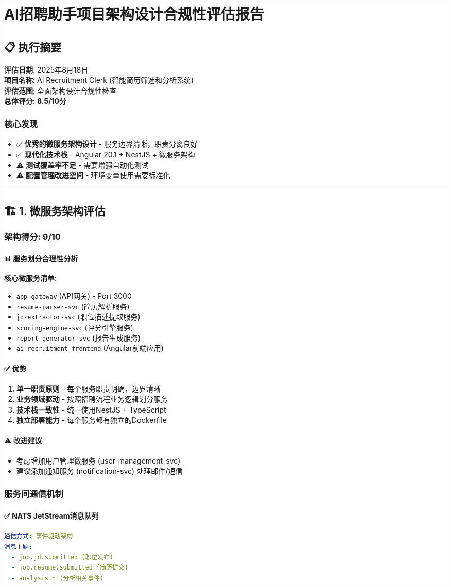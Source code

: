 # AI招聘助手项目架构设计合规性评估报告

## 📋 执行摘要

**评估日期**: 2025年8月18日  
**项目名称**: AI Recruitment Clerk (智能简历筛选和分析系统)  
**评估范围**: 全面架构设计合规性检查  
**总体评分**: **8.5/10分**

### 核心发现
- ✅ **优秀的微服务架构设计** - 服务边界清晰，职责分离良好
- ✅ **现代化技术栈** - Angular 20.1 + NestJS + 微服务架构
- ⚠️ **测试覆盖率不足** - 需要增强自动化测试
- ⚠️ **配置管理改进空间** - 环境变量使用需要标准化

---

## 🏗️ 1. 微服务架构评估

### 架构得分: **9/10**

#### 📊 服务划分合理性分析

**核心微服务清单**:
- `app-gateway` (API网关) - Port 3000
- `resume-parser-svc` (简历解析服务)  
- `jd-extractor-svc` (职位描述提取服务)
- `scoring-engine-svc` (评分引擎服务)
- `report-generator-svc` (报告生成服务)
- `ai-recruitment-frontend` (Angular前端应用)

#### ✅ 优势
1. **单一职责原则** - 每个服务职责明确，边界清晰
2. **业务领域驱动** - 按照招聘流程业务逻辑划分服务
3. **技术栈一致性** - 统一使用NestJS + TypeScript
4. **独立部署能力** - 每个服务都有独立的Dockerfile

#### ⚠️ 改进建议
- 考虑增加用户管理微服务 (user-management-svc)
- 建议添加通知服务 (notification-svc) 处理邮件/短信

### 服务间通信机制

#### ✅ NATS JetStream消息队列
```yaml
通信方式: 事件驱动架构
消息主题:
  - job.jd.submitted (职位发布)
  - job.resume.submitted (简历提交)
  - analysis.* (分析相关事件)
```
